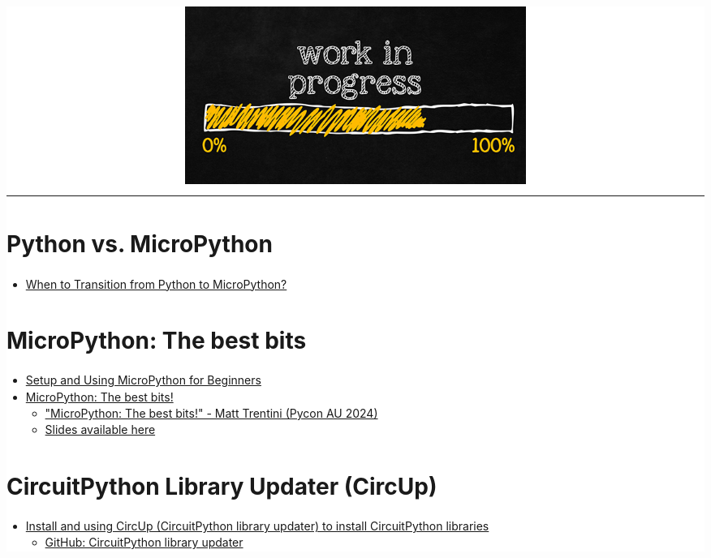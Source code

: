 


<div align="center">
<img src="https://raw.githubusercontent.com/jeffskinnerbox/blog/main/content/images/banners-bkgrds/work-in-progress.jpg" title="These materials require additional work and are not ready for general use." align="center" width=420px height=219px>
</div>


---------------



# Python vs. MicroPython

* [When to Transition from Python to MicroPython?](https://python.plainenglish.io/when-to-transition-from-python-to-micropython-b872289e5919)



# MicroPython: The best bits

* [Setup and Using MicroPython for Beginners](https://learn.sparkfun.com/tutorials/setup-and-using-micropython-for-beginners)
* [MicroPython: The best bits!](https://pretalx.com/pycon-au-2024/talk/HFXFLZ/)
  * ["MicroPython: The best bits!" - Matt Trentini (Pycon AU 2024)](https://www.youtube.com/watch?v=EVRDuu-Sez0)
  * [Slides available here](https://docs.google.com/presentation/d/e/2PACX-1vQDB-oMalkKqR1GNfWwSKGRDsSJGJQKIGu3GUbQWLuWMkMn3NOd9GjoYdhr6YLKU0U_9jtu5Q_xjyit/pub?slide=id.gc6f73a04f_0_0)


# CircuitPython Library Updater (CircUp)

* [Install and using CircUp (CircuitPython library updater) to install CircuitPython libraries](https://coxxect.blogspot.com/2024/12/install-and-using-circup-circuitpython.html)
  * [GitHub: CircuitPython library updater](https://github.com/adafruit/circup)




